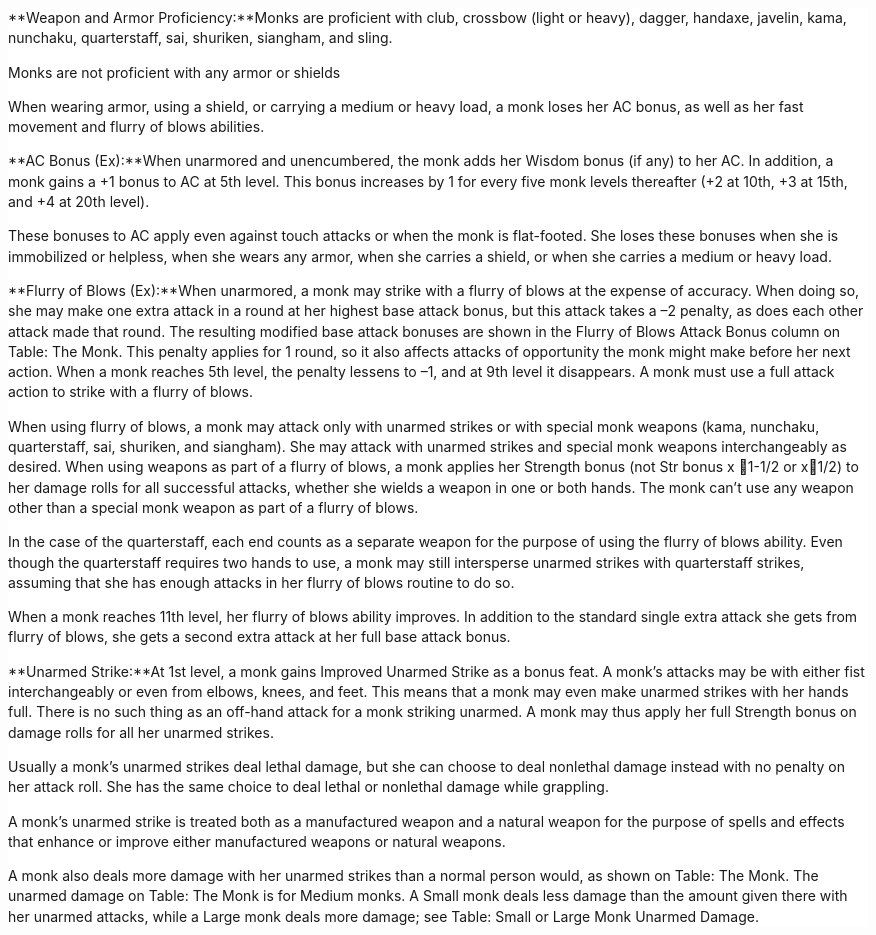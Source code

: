 **Weapon and Armor Proficiency:**Monks are proficient with club, crossbow (light or heavy), dagger, handaxe, javelin, kama, nunchaku, quarterstaff, sai, shuriken, siangham, and sling.

Monks are not proficient with any armor or shields

When wearing armor, using a shield, or carrying a medium or heavy load, a monk loses her AC bonus, as well as her fast movement and flurry of blows abilities.

**AC Bonus (Ex):**When unarmored and unencumbered, the monk adds her Wisdom bonus (if any) to her AC. In addition, a monk gains a +1 bonus to AC at 5th level. This bonus increases by 1 for every five monk levels thereafter (+2 at 10th, +3 at 15th, and +4 at 20th level).

These bonuses to AC apply even against touch attacks or when the monk is flat-footed. She loses these bonuses when she is immobilized or helpless, when she wears any armor, when she carries a shield, or when she carries a medium or heavy load.

**Flurry of Blows (Ex):**When unarmored, a monk may strike with a flurry of blows at the expense of accuracy. When doing so, she may make one extra attack in a round at her highest base attack bonus, but this attack takes a –2 penalty, as does each other attack made that round. The resulting modified base attack bonuses are shown in the Flurry of Blows Attack Bonus column on Table: The Monk. This penalty applies for 1 round, so it also affects attacks of opportunity the monk might make before her next action. When a monk reaches 5th level, the penalty lessens to –1, and at 9th level it disappears. A monk must use a full attack action to strike with a flurry of blows.

When using flurry of blows, a monk may attack only with unarmed strikes or with special monk weapons (kama, nunchaku, quarterstaff, sai, shuriken, and siangham). She may attack with unarmed strikes and special monk weapons interchangeably as desired. When using weapons as part of a flurry of blows, a monk applies her Strength bonus (not Str bonus x 1-1/2 or x1/2) to her damage rolls for all successful attacks, whether she wields a weapon in one or both hands. The monk can’t use any weapon other than a special monk weapon as part of a flurry of blows.

In the case of the quarterstaff, each end counts as a separate weapon for the purpose of using the flurry of blows ability. Even though the quarterstaff requires two hands to use, a monk may still intersperse unarmed strikes with quarterstaff strikes, assuming that she has enough attacks in her flurry of blows routine to do so.

When a monk reaches 11th level, her flurry of blows ability improves. In addition to the standard single extra attack she gets from flurry of blows, she gets a second extra attack at her full base attack bonus.

**Unarmed Strike:**At 1st level, a monk gains Improved Unarmed Strike as a bonus feat. A monk’s attacks may be with either fist interchangeably or even from elbows, knees, and feet. This means that a monk may even make unarmed strikes with her hands full. There is no such thing as an off-hand attack for a monk striking unarmed. A monk may thus apply her full Strength bonus on damage rolls for all her unarmed strikes.

Usually a monk’s unarmed strikes deal lethal damage, but she can choose to deal nonlethal damage instead with no penalty on her attack roll. She has the same choice to deal lethal or nonlethal damage while grappling.

A monk’s unarmed strike is treated both as a manufactured weapon and a natural weapon for the purpose of spells and effects that enhance or improve either manufactured weapons or natural weapons.

A monk also deals more damage with her unarmed strikes than a normal person would, as shown on Table: The Monk. The unarmed damage on Table: The Monk is for Medium monks. A Small monk deals less damage than the amount given there with her unarmed attacks, while a Large monk deals more damage; see Table: Small or Large Monk Unarmed Damage.
